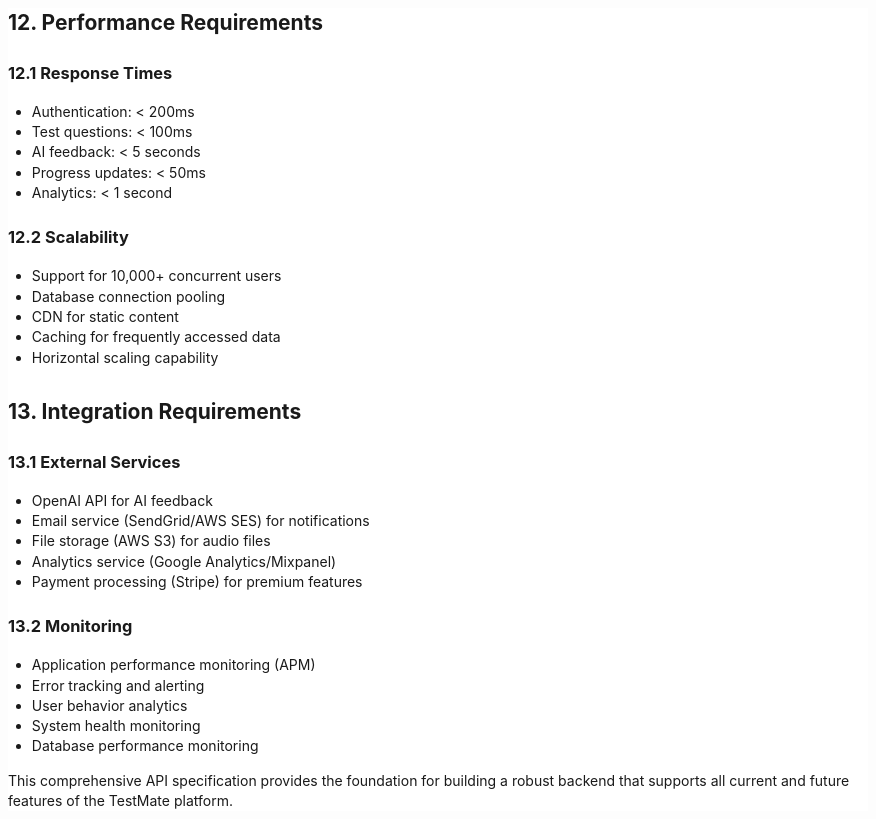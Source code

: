 ## 12. Performance Requirements

### 12.1 Response Times
- Authentication: < 200ms
- Test questions: < 100ms
- AI feedback: < 5 seconds
- Progress updates: < 50ms
- Analytics: < 1 second

### 12.2 Scalability
- Support for 10,000+ concurrent users
- Database connection pooling
- CDN for static content
- Caching for frequently accessed data
- Horizontal scaling capability

## 13. Integration Requirements

### 13.1 External Services
- OpenAI API for AI feedback
- Email service (SendGrid/AWS SES) for notifications
- File storage (AWS S3) for audio files
- Analytics service (Google Analytics/Mixpanel)
- Payment processing (Stripe) for premium features

### 13.2 Monitoring
- Application performance monitoring (APM)
- Error tracking and alerting
- User behavior analytics
- System health monitoring
- Database performance monitoring

This comprehensive API specification provides the foundation for building a robust backend that supports all current and future features of the TestMate platform. 